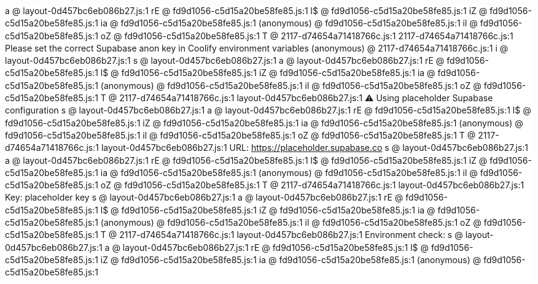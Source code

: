 a @ layout-0d457bc6eb086b27.js:1
rE @ fd9d1056-c5d15a20be58fe85.js:1
l$ @ fd9d1056-c5d15a20be58fe85.js:1
iZ @ fd9d1056-c5d15a20be58fe85.js:1
ia @ fd9d1056-c5d15a20be58fe85.js:1
(anonymous) @ fd9d1056-c5d15a20be58fe85.js:1
il @ fd9d1056-c5d15a20be58fe85.js:1
oZ @ fd9d1056-c5d15a20be58fe85.js:1
T @ 2117-d74654a71418766c.js:1
2117-d74654a71418766c.js:1  Please set the correct Supabase anon key in Coolify environment variables
(anonymous) @ 2117-d74654a71418766c.js:1
i @ layout-0d457bc6eb086b27.js:1
s @ layout-0d457bc6eb086b27.js:1
a @ layout-0d457bc6eb086b27.js:1
rE @ fd9d1056-c5d15a20be58fe85.js:1
l$ @ fd9d1056-c5d15a20be58fe85.js:1
iZ @ fd9d1056-c5d15a20be58fe85.js:1
ia @ fd9d1056-c5d15a20be58fe85.js:1
(anonymous) @ fd9d1056-c5d15a20be58fe85.js:1
il @ fd9d1056-c5d15a20be58fe85.js:1
oZ @ fd9d1056-c5d15a20be58fe85.js:1
T @ 2117-d74654a71418766c.js:1
layout-0d457bc6eb086b27.js:1  ⚠️ Using placeholder Supabase configuration
s @ layout-0d457bc6eb086b27.js:1
a @ layout-0d457bc6eb086b27.js:1
rE @ fd9d1056-c5d15a20be58fe85.js:1
l$ @ fd9d1056-c5d15a20be58fe85.js:1
iZ @ fd9d1056-c5d15a20be58fe85.js:1
ia @ fd9d1056-c5d15a20be58fe85.js:1
(anonymous) @ fd9d1056-c5d15a20be58fe85.js:1
il @ fd9d1056-c5d15a20be58fe85.js:1
oZ @ fd9d1056-c5d15a20be58fe85.js:1
T @ 2117-d74654a71418766c.js:1
layout-0d457bc6eb086b27.js:1  URL: https://placeholder.supabase.co
s @ layout-0d457bc6eb086b27.js:1
a @ layout-0d457bc6eb086b27.js:1
rE @ fd9d1056-c5d15a20be58fe85.js:1
l$ @ fd9d1056-c5d15a20be58fe85.js:1
iZ @ fd9d1056-c5d15a20be58fe85.js:1
ia @ fd9d1056-c5d15a20be58fe85.js:1
(anonymous) @ fd9d1056-c5d15a20be58fe85.js:1
il @ fd9d1056-c5d15a20be58fe85.js:1
oZ @ fd9d1056-c5d15a20be58fe85.js:1
T @ 2117-d74654a71418766c.js:1
layout-0d457bc6eb086b27.js:1  Key: placeholder key
s @ layout-0d457bc6eb086b27.js:1
a @ layout-0d457bc6eb086b27.js:1
rE @ fd9d1056-c5d15a20be58fe85.js:1
l$ @ fd9d1056-c5d15a20be58fe85.js:1
iZ @ fd9d1056-c5d15a20be58fe85.js:1
ia @ fd9d1056-c5d15a20be58fe85.js:1
(anonymous) @ fd9d1056-c5d15a20be58fe85.js:1
il @ fd9d1056-c5d15a20be58fe85.js:1
oZ @ fd9d1056-c5d15a20be58fe85.js:1
T @ 2117-d74654a71418766c.js:1
layout-0d457bc6eb086b27.js:1  Environment check:
s @ layout-0d457bc6eb086b27.js:1
a @ layout-0d457bc6eb086b27.js:1
rE @ fd9d1056-c5d15a20be58fe85.js:1
l$ @ fd9d1056-c5d15a20be58fe85.js:1
iZ @ fd9d1056-c5d15a20be58fe85.js:1
ia @ fd9d1056-c5d15a20be58fe85.js:1
(anonymous) @ fd9d1056-c5d15a20be58fe85.js:1